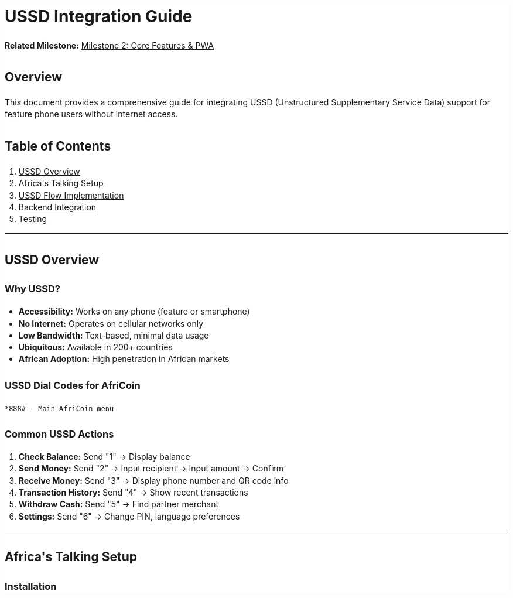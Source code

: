# USSD Integration Guide

**Related Milestone:** [Milestone 2: Core Features & PWA](../milestones/MILESTONES.md#milestone-2-core-features--pwa)

## Overview

This document provides a comprehensive guide for integrating USSD (Unstructured Supplementary Service Data) support for feature phone users without internet access.

## Table of Contents

1. [USSD Overview](#ussd-overview)
2. [Africa's Talking Setup](#africas-talking-setup)
3. [USSD Flow Implementation](#ussd-flow-implementation)
4. [Backend Integration](#backend-integration)
5. [Testing](#testing)

---

## USSD Overview

### Why USSD?

- **Accessibility:** Works on any phone (feature or smartphone)
- **No Internet:** Operates on cellular networks only
- **Low Bandwidth:** Text-based, minimal data usage
- **Ubiquitous:** Available in 200+ countries
- **African Adoption:** High penetration in African markets

### USSD Dial Codes for AfriCoin

```
*888# - Main AfriCoin menu
```

### Common USSD Actions

1. **Check Balance:** Send "1" → Display balance
2. **Send Money:** Send "2" → Input recipient → Input amount → Confirm
3. **Receive Money:** Send "3" → Display phone number and QR code info
4. **Transaction History:** Send "4" → Show recent transactions
5. **Withdraw Cash:** Send "5" → Find partner merchant
6. **Settings:** Send "6" → Change PIN, language preferences

---

## Africa's Talking Setup

### Installation
